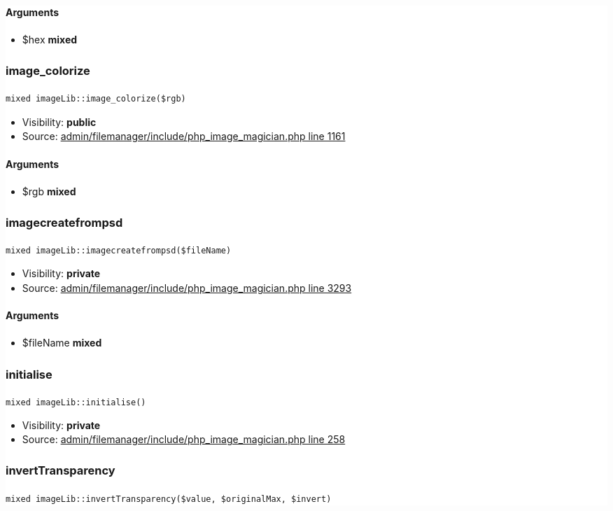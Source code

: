 
#### Arguments
* $hex **mixed**



### <a name="method-image_colorize"></a>image_colorize

    mixed imageLib::image_colorize($rgb)





* Visibility: **public**
* Source: [admin/filemanager/include/php_image_magician.php line 1161](https://github.com/PrestaShop/PrestaShop/blob/1.6.1.1/admin/filemanager/include/php_image_magician.php#L1161)


#### Arguments
* $rgb **mixed**



### <a name="method-imagecreatefrompsd"></a>imagecreatefrompsd

    mixed imageLib::imagecreatefrompsd($fileName)





* Visibility: **private**
* Source: [admin/filemanager/include/php_image_magician.php line 3293](https://github.com/PrestaShop/PrestaShop/blob/1.6.1.1/admin/filemanager/include/php_image_magician.php#L3293)


#### Arguments
* $fileName **mixed**



### <a name="method-initialise"></a>initialise

    mixed imageLib::initialise()





* Visibility: **private**
* Source: [admin/filemanager/include/php_image_magician.php line 258](https://github.com/PrestaShop/PrestaShop/blob/1.6.1.1/admin/filemanager/include/php_image_magician.php#L258)




### <a name="method-invertTransparency"></a>invertTransparency

    mixed imageLib::invertTransparency($value, $originalMax, $invert)


